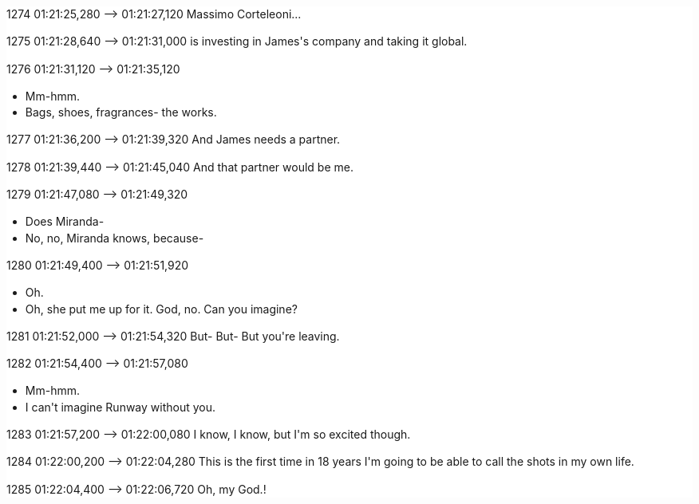 1274
01:21:25,280 --> 01:21:27,120
Massimo Corteleoni...

1275
01:21:28,640 --> 01:21:31,000
is investing in James's company
and taking it global.

1276
01:21:31,120 --> 01:21:35,120
- Mm-hmm.
- Bags, shoes, fragrances- the works.

1277
01:21:36,200 --> 01:21:39,320
And James needs a partner.

1278
01:21:39,440 --> 01:21:45,040
And that partner would be me.

1279
01:21:47,080 --> 01:21:49,320
- Does Miranda-
- No, no, Miranda knows, because-

1280
01:21:49,400 --> 01:21:51,920
- Oh.
- Oh, she put me up for it.
God, no. Can you imagine?

1281
01:21:52,000 --> 01:21:54,320
But- But- But you're leaving.

1282
01:21:54,400 --> 01:21:57,080
- Mm-hmm.
- I can't imagine Runway without you.

1283
01:21:57,200 --> 01:22:00,080
I know, I know,
but I'm so excited though.

1284
01:22:00,200 --> 01:22:04,280
This is the first time in 18 years I'm going
to be able to call the shots in my own life.

1285
01:22:04,400 --> 01:22:06,720
Oh, my God.!
